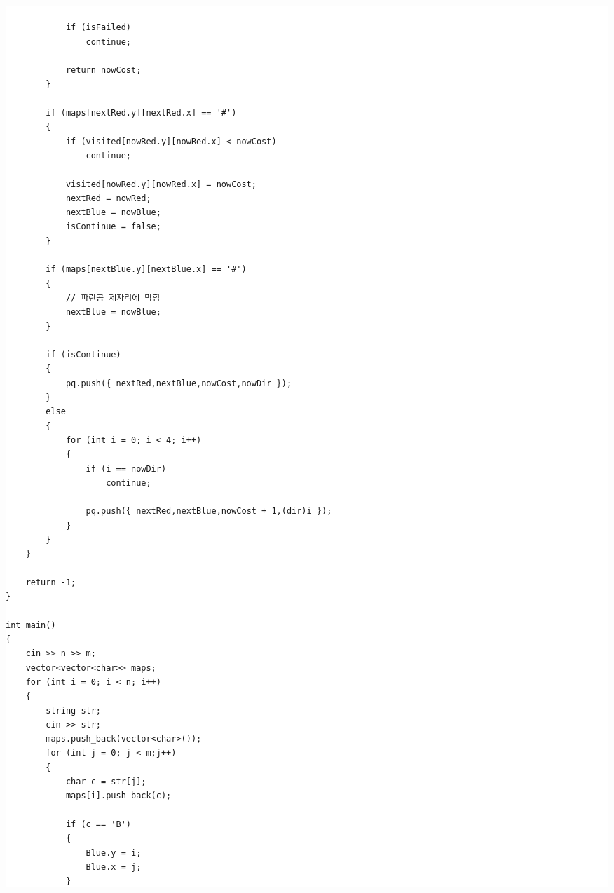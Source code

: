 ```

			if (isFailed)
				continue;

			return nowCost;
		}

		if (maps[nextRed.y][nextRed.x] == '#')
		{
			if (visited[nowRed.y][nowRed.x] < nowCost)
				continue;

			visited[nowRed.y][nowRed.x] = nowCost;
			nextRed = nowRed;
			nextBlue = nowBlue;
			isContinue = false;
		}

		if (maps[nextBlue.y][nextBlue.x] == '#')
		{
			// 파란공 제자리에 막힘
			nextBlue = nowBlue;
		}

		if (isContinue)
		{
			pq.push({ nextRed,nextBlue,nowCost,nowDir });
		}
		else
		{
			for (int i = 0; i < 4; i++)
			{
				if (i == nowDir)
					continue;

				pq.push({ nextRed,nextBlue,nowCost + 1,(dir)i });
			}
		}
	}

	return -1;
}

int main()
{
	cin >> n >> m;
	vector<vector<char>> maps;
	for (int i = 0; i < n; i++)
	{
		string str;
		cin >> str;
		maps.push_back(vector<char>());
		for (int j = 0; j < m;j++)
		{
			char c = str[j];
			maps[i].push_back(c);

			if (c == 'B')
			{
				Blue.y = i;
				Blue.x = j;
			}

```